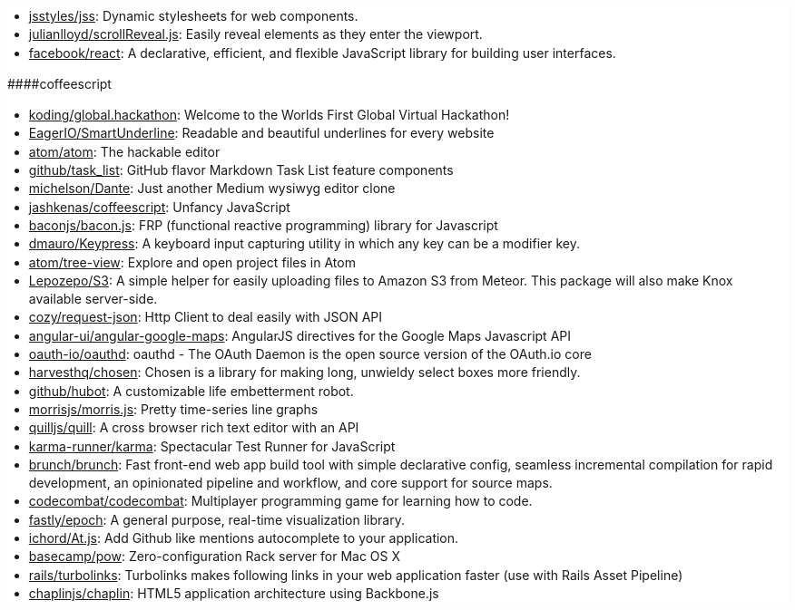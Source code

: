 * [jsstyles/jss](https://github.com/jsstyles/jss): Dynamic stylesheets for web components.
* [julianlloyd/scrollReveal.js](https://github.com/julianlloyd/scrollReveal.js): Easily reveal elements as they enter the viewport.
* [facebook/react](https://github.com/facebook/react): A declarative, efficient, and flexible JavaScript library for building user interfaces.

####coffeescript
* [koding/global.hackathon](https://github.com/koding/global.hackathon): Welcome to the Worlds First Global Virtual Hackathon!
* [EagerIO/SmartUnderline](https://github.com/EagerIO/SmartUnderline): Readable and beautiful underlines for every website
* [atom/atom](https://github.com/atom/atom): The hackable editor
* [github/task_list](https://github.com/github/task_list): GitHub flavor Markdown Task List feature components
* [michelson/Dante](https://github.com/michelson/Dante): Just another Medium wysiwyg editor clone
* [jashkenas/coffeescript](https://github.com/jashkenas/coffeescript): Unfancy JavaScript
* [baconjs/bacon.js](https://github.com/baconjs/bacon.js): FRP (functional reactive programming) library for Javascript
* [dmauro/Keypress](https://github.com/dmauro/Keypress): A keyboard input capturing utility in which any key can be a modifier key.
* [atom/tree-view](https://github.com/atom/tree-view): Explore and open project files in Atom
* [Lepozepo/S3](https://github.com/Lepozepo/S3): A simple helper for easily uploading files to Amazon S3 from Meteor. This package will also make Knox available server-side.
* [cozy/request-json](https://github.com/cozy/request-json): Http Client to deal easily with JSON API
* [angular-ui/angular-google-maps](https://github.com/angular-ui/angular-google-maps): AngularJS directives for the Google Maps Javascript API
* [oauth-io/oauthd](https://github.com/oauth-io/oauthd): oauthd - The OAuth Daemon is the open source version of the OAuth.io core
* [harvesthq/chosen](https://github.com/harvesthq/chosen): Chosen is a library for making long, unwieldy select boxes more friendly.
* [github/hubot](https://github.com/github/hubot): A customizable life embetterment robot.
* [morrisjs/morris.js](https://github.com/morrisjs/morris.js): Pretty time-series line graphs
* [quilljs/quill](https://github.com/quilljs/quill): A cross browser rich text editor with an API
* [karma-runner/karma](https://github.com/karma-runner/karma): Spectacular Test Runner for JavaScript
* [brunch/brunch](https://github.com/brunch/brunch): Fast front-end web app build tool with simple declarative config, seamless incremental compilation for rapid development, an opinionated pipeline and workflow, and core support for source maps.
* [codecombat/codecombat](https://github.com/codecombat/codecombat): Multiplayer programming game for learning how to code.
* [fastly/epoch](https://github.com/fastly/epoch): A general purpose, real-time visualization library.
* [ichord/At.js](https://github.com/ichord/At.js): Add Github like mentions autocomplete to your application.
* [basecamp/pow](https://github.com/basecamp/pow): Zero-configuration Rack server for Mac OS X
* [rails/turbolinks](https://github.com/rails/turbolinks): Turbolinks makes following links in your web application faster (use with Rails Asset Pipeline)
* [chaplinjs/chaplin](https://github.com/chaplinjs/chaplin): HTML5 application architecture using Backbone.js
